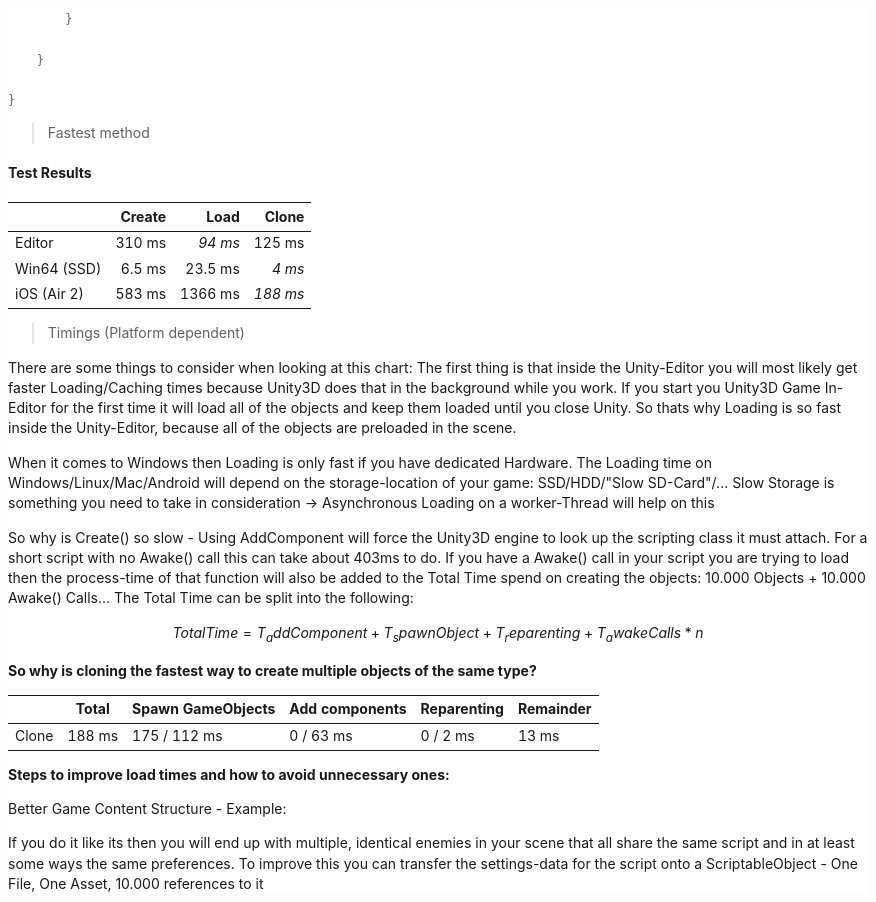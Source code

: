 ```csharp
        }

    }

}
```

> Fastest method


#### **Test Results**

|                 | Create  | Load    | Clone   |
| --------------- | -------:| -------:| -------:|
| Editor          | 310 ms  | *94 ms* | 125 ms  | 
| Win64 (SSD)     | 6.5 ms  | 23.5 ms | *4 ms*  |
| iOS (Air 2)     | 583 ms  | 1366 ms | *188 ms*|

> Timings (Platform dependent)

There are some things to consider when looking at this chart: The first thing is that inside the Unity-Editor you will most likely get faster Loading/Caching times because Unity3D does that in the background while you work. If you start you Unity3D Game In-Editor for the first time it will load all of the objects and keep them loaded until you close Unity. So thats why Loading is so fast inside the Unity-Editor, because all of the objects are preloaded in the scene.

When it comes to Windows then Loading is only fast if you have dedicated Hardware. The Loading time on Windows/Linux/Mac/Android will depend on the storage-location of your game: SSD/HDD/"Slow SD-Card"/... Slow Storage is something you need to take in consideration -> Asynchronous Loading on a worker-Thread will help on this

So why is Create() so slow - Using AddComponent will force the Unity3D engine to look up the scripting class it must attach. For a short script with no Awake() call this can take about 403ms to do. If you have a Awake() call in your script you are trying to load then the process-time of that function will also be added to the Total Time spend on creating the objects: 10.000 Objects + 10.000 Awake() Calls... The Total Time can be split into the following:

$$TotalTime = T_addComponent + T_spawnObject + T_reparenting + T_awakeCalls * n$$

**So why is cloning the fastest way to create multiple objects of the same type?**

|    | Total | Spawn GameObjects | Add components | Reparenting | Remainder |
| -- | ---------- | ----------------- | -------------- | ----------- | --------- |
| Clone | 188 ms | 175 / 112 ms | 0 / 63 ms | 0 / 2 ms | 13 ms |

**Steps to improve load times and how to avoid unnecessary ones:**

Better Game Content Structure - Example:

If you do it like its then you will end up with multiple, identical enemies in your scene that all share the same script and in at least some ways the same preferences. To improve this you can transfer the settings-data for the script onto a ScriptableObject - One File, One Asset, 10.000 references to it
